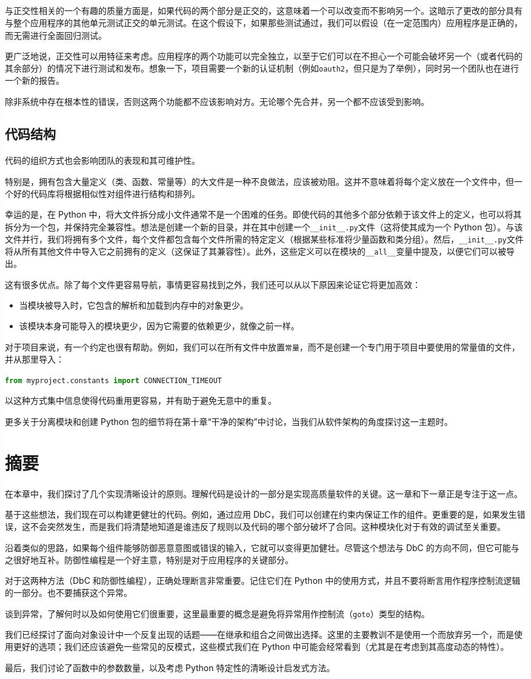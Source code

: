与正交性相关的一个有趣的质量方面是，如果代码的两个部分是正交的，这意味着一个可以改变而不影响另一个。这暗示了更改的部分具有与整个应用程序的其他单元测试正交的单元测试。在这个假设下，如果那些测试通过，我们可以假设（在一定范围内）应用程序是正确的，而无需进行全面回归测试。

更广泛地说，正交性可以用特征来考虑。应用程序的两个功能可以完全独立，以至于它们可以在不担心一个可能会破坏另一个（或者代码的其余部分）的情况下进行测试和发布。想象一下，项目需要一个新的认证机制（例如`oauth2`，但只是为了举例），同时另一个团队也在进行一个新的报告。

除非系统中存在根本性的错误，否则这两个功能都不应该影响对方。无论哪个先合并，另一个都不应该受到影响。

## 代码结构

代码的组织方式也会影响团队的表现和其可维护性。

特别是，拥有包含大量定义（类、函数、常量等）的大文件是一种不良做法，应该被劝阻。这并不意味着将每个定义放在一个文件中，但一个好的代码库将根据相似性对组件进行结构和排列。

幸运的是，在 Python 中，将大文件拆分成小文件通常不是一个困难的任务。即使代码的其他多个部分依赖于该文件上的定义，也可以将其拆分为一个包，并保持完全兼容性。想法是创建一个新的目录，并在其中创建一个`__init__.py`文件（这将使其成为一个 Python 包）。与该文件并行，我们将拥有多个文件，每个文件都包含每个文件所需的特定定义（根据某些标准将少量函数和类分组）。然后，`__init__.py`文件将从所有其他文件中导入它之前拥有的定义（这保证了其兼容性）。此外，这些定义可以在模块的`__all__`变量中提及，以便它们可以被导出。

这有很多优点。除了每个文件更容易导航，事情更容易找到之外，我们还可以从以下原因来论证它将更加高效：

+   当模块被导入时，它包含的解析和加载到内存中的对象更少。

+   该模块本身可能导入的模块更少，因为它需要的依赖更少，就像之前一样。

对于项目来说，有一个约定也很有帮助。例如，我们可以在所有文件中放置`常量`，而不是创建一个专门用于项目中要使用的常量值的文件，并从那里导入：

```py
from myproject.constants import CONNECTION_TIMEOUT 
```

以这种方式集中信息使得代码重用更容易，并有助于避免无意中的重复。

更多关于分离模块和创建 Python 包的细节将在第十章“干净的架构”中讨论，当我们从软件架构的角度探讨这一主题时。

# 摘要

在本章中，我们探讨了几个实现清晰设计的原则。理解代码是设计的一部分是实现高质量软件的关键。这一章和下一章正是专注于这一点。

基于这些想法，我们现在可以构建更健壮的代码。例如，通过应用 DbC，我们可以创建在约束内保证工作的组件。更重要的是，如果发生错误，这不会突然发生，而是我们将清楚地知道是谁违反了规则以及代码的哪个部分破坏了合同。这种模块化对于有效的调试至关重要。

沿着类似的思路，如果每个组件能够防御恶意意图或错误的输入，它就可以变得更加健壮。尽管这个想法与 DbC 的方向不同，但它可能与之很好地互补。防御性编程是一个好主意，特别是对于应用程序的关键部分。

对于这两种方法（DbC 和防御性编程），正确处理断言非常重要。记住它们在 Python 中的使用方式，并且不要将断言用作程序控制流逻辑的一部分。也不要捕获这个异常。

谈到异常，了解何时以及如何使用它们很重要，这里最重要的概念是避免将异常用作控制流（`goto`）类型的结构。

我们已经探讨了面向对象设计中一个反复出现的话题——在继承和组合之间做出选择。这里的主要教训不是使用一个而放弃另一个，而是使用更好的选项；我们还应该避免一些常见的反模式，这些模式我们在 Python 中可能会经常看到（尤其是在考虑到其高度动态的特性）。

最后，我们讨论了函数中的参数数量，以及考虑 Python 特定性的清晰设计启发式方法。

